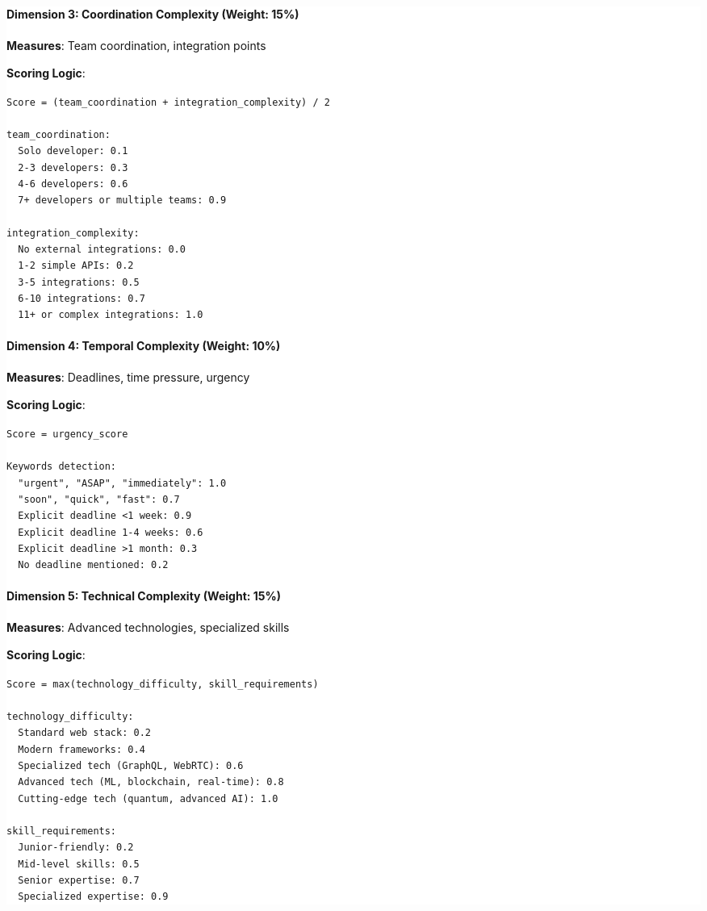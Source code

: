 #### Dimension 3: Coordination Complexity (Weight: 15%)
**Measures**: Team coordination, integration points

**Scoring Logic**:
```
Score = (team_coordination + integration_complexity) / 2

team_coordination:
  Solo developer: 0.1
  2-3 developers: 0.3
  4-6 developers: 0.6
  7+ developers or multiple teams: 0.9

integration_complexity:
  No external integrations: 0.0
  1-2 simple APIs: 0.2
  3-5 integrations: 0.5
  6-10 integrations: 0.7
  11+ or complex integrations: 1.0
```

#### Dimension 4: Temporal Complexity (Weight: 10%)
**Measures**: Deadlines, time pressure, urgency

**Scoring Logic**:
```
Score = urgency_score

Keywords detection:
  "urgent", "ASAP", "immediately": 1.0
  "soon", "quick", "fast": 0.7
  Explicit deadline <1 week: 0.9
  Explicit deadline 1-4 weeks: 0.6
  Explicit deadline >1 month: 0.3
  No deadline mentioned: 0.2
```

#### Dimension 5: Technical Complexity (Weight: 15%)
**Measures**: Advanced technologies, specialized skills

**Scoring Logic**:
```
Score = max(technology_difficulty, skill_requirements)

technology_difficulty:
  Standard web stack: 0.2
  Modern frameworks: 0.4
  Specialized tech (GraphQL, WebRTC): 0.6
  Advanced tech (ML, blockchain, real-time): 0.8
  Cutting-edge tech (quantum, advanced AI): 1.0

skill_requirements:
  Junior-friendly: 0.2
  Mid-level skills: 0.5
  Senior expertise: 0.7
  Specialized expertise: 0.9
```
